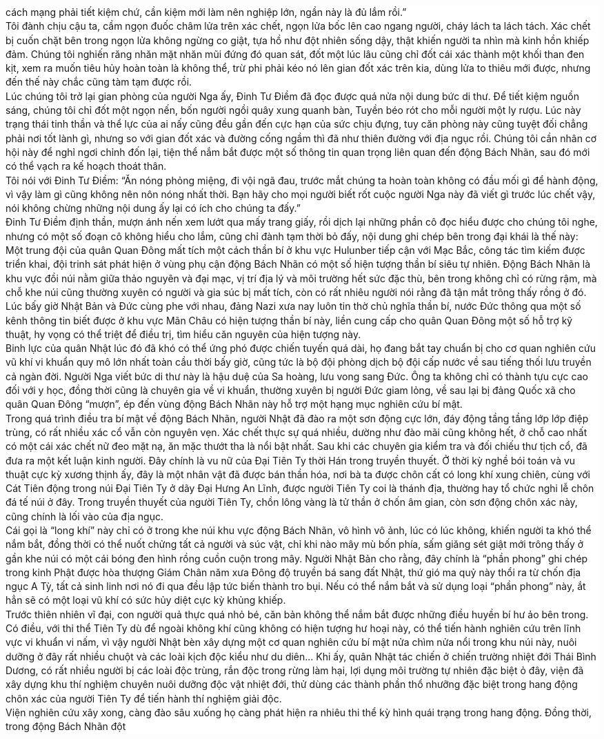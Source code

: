 cách mạng phải tiết kiệm chứ, cần kiệm mới làm nên nghiệp lớn, ngần này là đủ lắm rồi.”<br>Tôi đành chịu cậu ta, cầm ngọn đuốc châm lửa trên xác chết, ngọn lửa bốc lên cao ngang người, cháy lách ta lách tách. Xác chết bị cuốn chặt bên trong ngọn lửa không ngừng co giật, tựa hồ như đột nhiên sống dậy, thật khiến người ta nhìn mà kinh hồn khiếp đảm. Chúng tôi nghiến răng nhăn mặt nhăn mũi đứng đó quan sát, đốt một lúc lâu cũng chỉ đốt cái xác thành một khối than đen kịt, xem ra muốn tiêu hủy hoàn toàn là không thể, trừ phi phải kéo nó lên gian đốt xác trên kia, dùng lửa to thiêu mới được, nhưng đến thế này chắc cũng tàm tạm được rồi.<br>Lúc chúng tôi trở lại gian phòng của người Nga ấy, Đinh Tư Điềm đã đọc được quá nửa nội dung bức di thư. Để tiết kiệm nguồn sáng, chúng tôi chỉ đốt một ngọn nến, bốn người ngồi quây xung quanh bàn, Tuyền béo rót cho mỗi người một ly rượu. Lúc này trạng thái tinh thần và thể lực của ai nấy cũng đều gần đến cực hạn của sức chịu đựng, tuy căn phòng này cũng tuyệt đối chẳng phải nơi tốt lành gì, nhưng so với gian đốt xác và đường cống ngầm thì đã như thiên đường với địa ngục rồi. Chúng tôi cần nhân cơ hội này để nghỉ ngơi chỉnh đốn lại, tiện thể nắm bắt được một số thông tin quan trọng liên quan đến động Bách Nhãn, sau đó mới có thể vạch ra kế hoạch thoát thân.<br>Tôi nói với Đinh Tư Điềm: “Ăn nóng phỏng miệng, đi vội ngã đau, trước mắt chúng ta hoàn toàn không có đầu mối gì để hành động, vì vậy làm gì cũng không nên nôn nóng nhất thời. Bạn hãy cho mọi người biết rốt cuộc người Nga này đã viết gì trước lúc chết vậy, nói không chừng những nội dung ấy lại có ích cho chúng ta đấy.”<br>Đinh Tư Điềm định thần, mượn ánh nến xem lướt qua mấy trang giấy, rồi dịch lại những phần cô đọc hiểu được cho chúng tôi nghe, nhưng có một số đoạn cô không hiểu cho lắm, cũng chỉ đành tạm thời bỏ đấy, nội dung ghi chép bên trong đại khái là thế này:<br>Một trung đội của quân Quan Đông mất tích một cách thần bí ở khu vực Hulunber tiếp cận với Mạc Bắc, công tác tìm kiếm được triển khai, đội trinh sát phát hiện ở vùng phụ cận động Bách Nhãn có một số hiện tượng thần bí siêu tự nhiên. Động Bách Nhãn là khu vực đồi núi nằm giữa thảo nguyên và đại mạc, vị trí địa lý và môi trường hết sức đặc thù, bên trong không chỉ có rừng rậm, mà chỗ khe núi cũng thường xuyên có người và gia súc bị mất tích, còn có rất nhiêu người nói rằng đã tận mắt trông thấy rồng ở đó.<br>Lúc bấy giờ Nhật Bản và Đức cùng phe với nhau, đảng Nazi xưa nay luôn tin thờ chủ nghĩa thần bí, nước Đức thông qua một số kênh thông tin biết được ở khu vực Mãn Châu có hiện tượng thần bí này, liền cung cấp cho quân Quan Đông một số hỗ trợ kỹ thuật, hy vọng có thể triệt để điều trị, tìm hiểu căn nguyên của hiện tượng này.<br>Binh lực của quân Nhật lúc đó đã khó có thể ứng phó được chiến tuyến quá dài, họ đang bắt tay chuẩn bị cho cơ quan nghiên cứu vũ khí vi khuẩn quy mô lớn nhất toàn cầu thời bấy giờ, cũng tức là bộ đội phòng dịch bộ đội cấp nước về sau tiếng thối lưu truyền cả ngàn đời. Người Nga viết bức di thư này là hậu duệ của Sa hoàng, lưu vong sang Đức. Ông ta không chỉ có thành tựu cực cao đối với y học, đồng thời cũng là chuyên gia về vi khuẩn, thường xuyên bị người Đức giam lỏng, về sau lại bị đảng Quốc xã cho quân Quan Đông “mượn”, ép đến vùng động Bách Nhãn này hỗ trợ một hạng mục nghiên cứu bí mật.<br>Trong quá trình điều tra bí mật về động Bách Nhãn, người Nhật đã đào ra một sơn động cực lớn, đáy động tầng tầng lớp lớp điệp trùng, có rất nhiều xác cổ vẫn còn nguyên vẹn. Xác chết thực sự quá nhiều, dường như đào mãi cũng không hết, ở chỗ cao nhất có một cái xác chết nữ đeo mặt nạ, ăn mặc thướt tha là nổi bật nhất. Sau khi các chuyên gia kiểm tra và đối chiếu thư tịch cổ, đã đưa ra một kết luận kinh người. Đây chính là vu nữ của Đại Tiên Ty thời Hán trong truyền thuyết. Ở thời kỳ nghề bói toán và vu thuật cực kỳ xương thịnh ấy, đây là một nhân vật đã được bán thần hóa, nơi bà ta được chôn cất có long khí xung chiên, cùng với Cát Tiên động trong núi Đại Tiên Ty ở dãy Đại Hưng An Lĩnh, được người Tiên Ty coi là thánh địa, thường hay tổ chức nghi lễ chôn đá tế núi ở đây. Trong truyền thuyết của người Tiên Ty, chồn lông vàng là tử thần ở chốn âm gian, còn sơn động chôn xác này, cũng chính là lối vào của địa ngục.<br>Cái gọi là “long khí” này chỉ có ở trong khe núi khu vực động Bách Nhãn, vô hình vô ảnh, lúc có lúc không, khiến người ta khó thể nắm bắt, đồng thời có thể nuốt chửng tất cả người và súc vật, chỉ khi nào mây mù bốn phía, sấm giăng sét giật mới trông thấy ở gần khe núi có một cái bóng đen hình rồng cuồn cuộn trong mây. Người Nhật Bản cho rằng, đây chính là “phần phong” ghi chép trong kinh Phật được hòa thượng Giám Chân năm xưa Đông độ truyền bá sang đất Nhật, thứ gió ma quỷ này thổi ra từ chốn địa ngục A Tỳ, tất cả sinh linh nơi nó đi qua đều lập tức biến thành tro bụi. Nếu có thể nắm bắt và sử dụng loại “phần phong” này, ắt hẳn sẽ có một loại vũ khí có sức hủy diệt cực kỳ khủng khiếp.<br>Trước thiên nhiên vĩ đại, con người quả thực quá nhỏ bé, căn bản không thể nắm bắt được những điều huyền bí hư ảo bên trong. Có điều, với thi thể Tiên Ty dù để ngoài không khí cũng không có hiện tượng hư hoại này, có thể tiến hành nghiên cứu trên lĩnh vực vi khuẩn vi nấm, vì vậy người Nhật bèn xây dựng một cơ quan nghiên cứu bí mật nửa chìm nửa nổi trong khu núi này, nuôi dưỡng ở đây rất nhiều chuột và các loài kịch độc kiểu như du diên... Khi ấy, quân Nhật tác chiến ở chiến trường nhiệt đới Thái Bình Dương, có rất nhiều người bị các loài độc trùng, rắn độc trong rừng làm hại, lợi dụng môi trường tự nhiên đặc biệt ỏ đây, viện đã xây dựng khu thí nghiệm chuyên nuôi dưỡng độc vật nhiệt đới, thử dùng các thành phần thổ nhưỡng đặc biệt trong hang động chôn xác của người Tiên Ty để tiến hành thí nghiệm giải độc.<br>Viện nghiên cứu xây xong, càng đào sâu xuống họ càng phát hiện ra nhiêu thi thể kỳ hình quái trạng trong hang động. Đồng thời, trong động Bách Nhãn đột